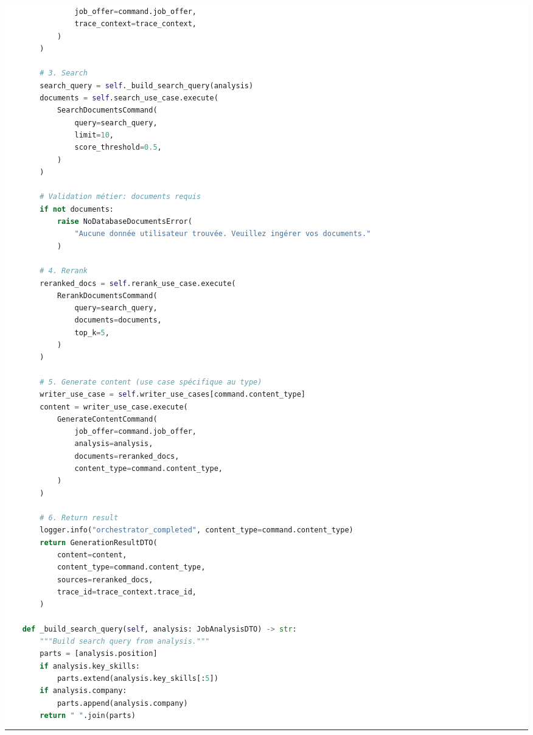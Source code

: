 ```python
                job_offer=command.job_offer,
                trace_context=trace_context,
            )
        )

        # 3. Search
        search_query = self._build_search_query(analysis)
        documents = self.search_use_case.execute(
            SearchDocumentsCommand(
                query=search_query,
                limit=10,
                score_threshold=0.5,
            )
        )

        # Validation métier: documents requis
        if not documents:
            raise NoDatabaseDocumentsError(
                "Aucune donnée utilisateur trouvée. Veuillez ingérer vos documents."
            )

        # 4. Rerank
        reranked_docs = self.rerank_use_case.execute(
            RerankDocumentsCommand(
                query=search_query,
                documents=documents,
                top_k=5,
            )
        )

        # 5. Generate content (use case spécifique au type)
        writer_use_case = self.writer_use_cases[command.content_type]
        content = writer_use_case.execute(
            GenerateContentCommand(
                job_offer=command.job_offer,
                analysis=analysis,
                documents=reranked_docs,
                content_type=command.content_type,
            )
        )

        # 6. Return result
        logger.info("orchestrator_completed", content_type=command.content_type)
        return GenerationResultDTO(
            content=content,
            content_type=command.content_type,
            sources=reranked_docs,
            trace_id=trace_context.trace_id,
        )

    def _build_search_query(self, analysis: JobAnalysisDTO) -> str:
        """Build search query from analysis."""
        parts = [analysis.position]
        if analysis.key_skills:
            parts.extend(analysis.key_skills[:5])
        if analysis.company:
            parts.append(analysis.company)
        return " ".join(parts)
```

---